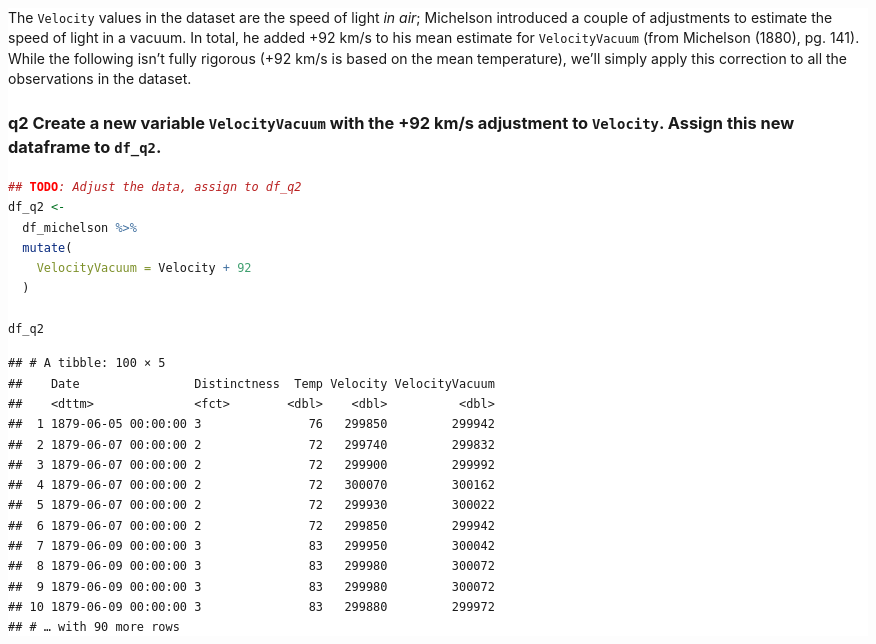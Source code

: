 The `Velocity` values in the dataset are the speed of light *in air*;
Michelson introduced a couple of adjustments to estimate the speed of
light in a vacuum. In total, he added $+92$ km/s to his mean estimate
for `VelocityVacuum` (from Michelson (1880), pg. 141). While the
following isn’t fully rigorous ($+92$ km/s is based on the mean
temperature), we’ll simply apply this correction to all the observations
in the dataset.

### **q2** Create a new variable `VelocityVacuum` with the $+92$ km/s adjustment to `Velocity`. Assign this new dataframe to `df_q2`.

``` r
## TODO: Adjust the data, assign to df_q2
df_q2 <-
  df_michelson %>% 
  mutate(
    VelocityVacuum = Velocity + 92
  )

df_q2
```

    ## # A tibble: 100 × 5
    ##    Date                Distinctness  Temp Velocity VelocityVacuum
    ##    <dttm>              <fct>        <dbl>    <dbl>          <dbl>
    ##  1 1879-06-05 00:00:00 3               76   299850         299942
    ##  2 1879-06-07 00:00:00 2               72   299740         299832
    ##  3 1879-06-07 00:00:00 2               72   299900         299992
    ##  4 1879-06-07 00:00:00 2               72   300070         300162
    ##  5 1879-06-07 00:00:00 2               72   299930         300022
    ##  6 1879-06-07 00:00:00 2               72   299850         299942
    ##  7 1879-06-09 00:00:00 3               83   299950         300042
    ##  8 1879-06-09 00:00:00 3               83   299980         300072
    ##  9 1879-06-09 00:00:00 3               83   299980         300072
    ## 10 1879-06-09 00:00:00 3               83   299880         299972
    ## # … with 90 more rows
